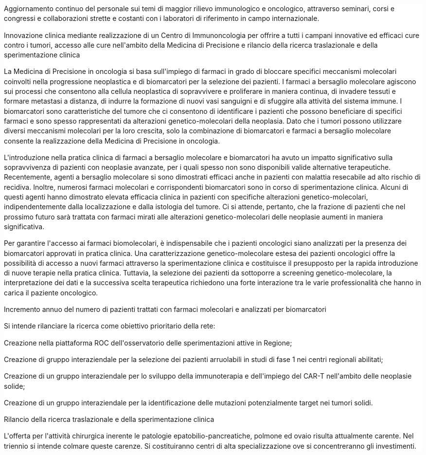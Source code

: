 Aggiornamento continuo del personale sui temi di maggior rilievo immunologico e oncologico, attraverso seminari, corsi e congressi e collaborazioni strette e costanti con i laboratori di riferimento in campo internazionale.

Innovazione clinica mediante realizzazione di un Centro di Immunoncologia per offrire a tutti i campani innovative ed efficaci cure contro i tumori, accesso alle cure nell'ambito della Medicina di Precisione e rilancio della ricerca traslazionale e della sperimentazione clinica 

La Medicina di Precisione in oncologia si basa sull'impiego di farmaci in grado di bloccare specifici meccanismi molecolari coinvolti nella progressione neoplastica e di biomarcatori per la selezione dei pazienti. I farmaci a bersaglio molecolare agiscono sui processi che consentono alla cellula neoplastica di sopravvivere e proliferare in maniera continua, di invadere tessuti e formare metastasi a distanza, di indurre la formazione di nuovi vasi sanguigni e di sfuggire alla attività del sistema immune. I biomarcatori sono caratteristiche del tumore che ci consentono di identificare i pazienti che possono beneficiare di specifici farmaci e sono spesso rappresentati da alterazioni genetico-molecolari della neoplasia. Dato che i tumori possono utilizzare diversi meccanismi molecolari per la loro crescita, solo la combinazione di biomarcatori e farmaci a bersaglio molecolare consente la realizzazione della Medicina di Precisione in oncologia.

L'introduzione nella pratica clinica di farmaci a bersaglio molecolare e biomarcatori ha avuto un impatto significativo sulla sopravvivenza di pazienti con neoplasie avanzate, per i quali spesso non sono disponibili valide alternative terapeutiche. Recentemente, agenti a bersaglio molecolare si sono dimostrati efficaci anche in pazienti con malattia resecabile ad alto rischio di recidiva. Inoltre, numerosi farmaci molecolari e corrispondenti biomarcatori sono in corso di sperimentazione clinica. Alcuni di questi agenti hanno dimostrato elevata efficacia clinica in pazienti con specifiche alterazioni genetico-molecolari, indipendentemente dalla localizzazione e dalla istologia del tumore. Ci si attende, pertanto, che la frazione di pazienti che nel prossimo futuro sarà trattata con farmaci mirati alle alterazioni genetico-molecolari delle neoplasie aumenti in maniera significativa.

Per garantire l'accesso ai farmaci biomolecolari, è indispensabile che i pazienti oncologici siano analizzati per la presenza dei biomarcatori approvati in pratica clinica. Una caratterizzazione genetico-molecolare estesa dei pazienti oncologici offre la possibilità di accesso a nuovi farmaci attraverso la sperimentazione clinica e costituisce il presupposto per la rapida introduzione di nuove terapie nella pratica clinica. Tuttavia, la selezione dei pazienti da sottoporre a screening genetico-molecolare, la interpretazione dei dati e la successiva scelta terapeutica richiedono una forte interazione tra le varie professionalità che hanno in carica il paziente oncologico.

Incremento annuo del numero di pazienti trattati con farmaci molecolari e analizzati per biomarcatori

Si intende rilanciare la ricerca come obiettivo prioritario della rete:

Creazione nella piattaforma ROC dell'osservatorio delle sperimentazioni attive in Regione; 

Creazione di gruppo interaziendale per la selezione dei pazienti arruolabili in studi di fase 1 nei centri regionali abilitati; 

Creazione di un gruppo interaziendale per lo sviluppo della immunoterapia e dell'impiego del CAR-T nell'ambito delle neoplasie solide; 

Creazione di un gruppo interaziendale per la identificazione delle mutazioni potenzialmente target nei tumori solidi. 

Rilancio della ricerca traslazionale e della sperimentazione clinica

L'offerta per l'attività chirurgica inerente le patologie epatobilio-pancreatiche, polmone ed ovaio risulta attualmente carente. Nel triennio si intende colmare queste carenze. Si costituiranno centri di alta specializzazione ove si concentreranno gli investimenti.

